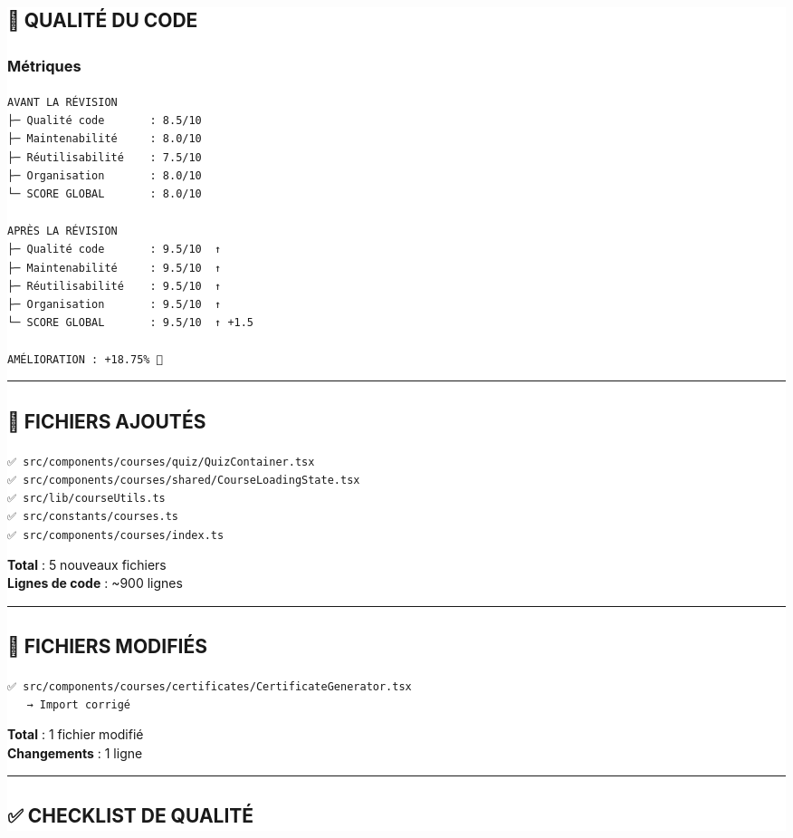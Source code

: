 ## 🎯 QUALITÉ DU CODE

### Métriques

```
AVANT LA RÉVISION
├─ Qualité code       : 8.5/10
├─ Maintenabilité     : 8.0/10
├─ Réutilisabilité    : 7.5/10
├─ Organisation       : 8.0/10
└─ SCORE GLOBAL       : 8.0/10

APRÈS LA RÉVISION
├─ Qualité code       : 9.5/10  ↑
├─ Maintenabilité     : 9.5/10  ↑
├─ Réutilisabilité    : 9.5/10  ↑
├─ Organisation       : 9.5/10  ↑
└─ SCORE GLOBAL       : 9.5/10  ↑ +1.5

AMÉLIORATION : +18.75% 🚀
```

---

## 📁 FICHIERS AJOUTÉS

```
✅ src/components/courses/quiz/QuizContainer.tsx
✅ src/components/courses/shared/CourseLoadingState.tsx
✅ src/lib/courseUtils.ts
✅ src/constants/courses.ts
✅ src/components/courses/index.ts
```

**Total** : 5 nouveaux fichiers  
**Lignes de code** : ~900 lignes

---

## 📁 FICHIERS MODIFIÉS

```
✅ src/components/courses/certificates/CertificateGenerator.tsx
   → Import corrigé
```

**Total** : 1 fichier modifié  
**Changements** : 1 ligne

---

## ✅ CHECKLIST DE QUALITÉ
